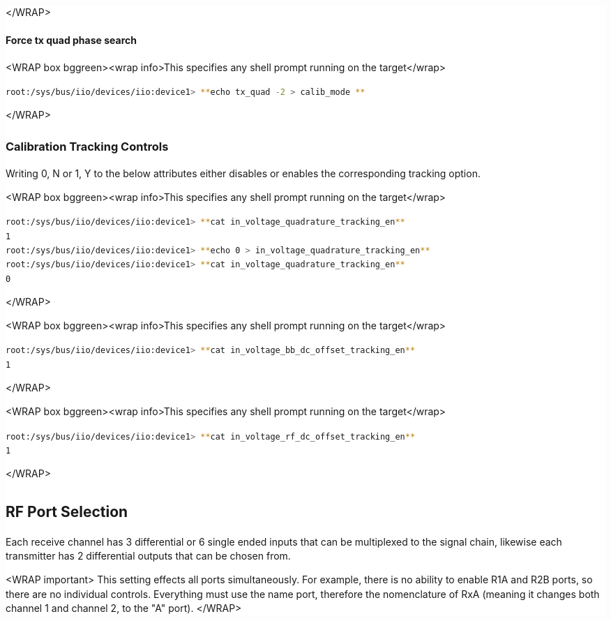 \</WRAP\>

#### Force tx quad phase search

\<WRAP box bggreen\>\<wrap info\>This specifies any shell prompt running
on the target\</wrap\>

``` bash
root:/sys/bus/iio/devices/iio:device1> **echo tx_quad -2 > calib_mode **
```

\</WRAP\>

### Calibration Tracking Controls

Writing 0, N or 1, Y to the below attributes either disables or enables
the corresponding tracking option.

\<WRAP box bggreen\>\<wrap info\>This specifies any shell prompt running
on the target\</wrap\>

``` bash
root:/sys/bus/iio/devices/iio:device1> **cat in_voltage_quadrature_tracking_en**
1
root:/sys/bus/iio/devices/iio:device1> **echo 0 > in_voltage_quadrature_tracking_en**
root:/sys/bus/iio/devices/iio:device1> **cat in_voltage_quadrature_tracking_en**
0
```

\</WRAP\>

\<WRAP box bggreen\>\<wrap info\>This specifies any shell prompt running
on the target\</wrap\>

``` bash
root:/sys/bus/iio/devices/iio:device1> **cat in_voltage_bb_dc_offset_tracking_en**
1
```

\</WRAP\>

\<WRAP box bggreen\>\<wrap info\>This specifies any shell prompt running
on the target\</wrap\>

``` bash
root:/sys/bus/iio/devices/iio:device1> **cat in_voltage_rf_dc_offset_tracking_en**
1
```

\</WRAP\>

## RF Port Selection

Each receive channel has 3 differential or 6 single ended inputs that
can be multiplexed to the signal chain, likewise each transmitter has 2
differential outputs that can be chosen from.

\<WRAP important\> This setting effects all ports simultaneously. For
example, there is no ability to enable R1A and R2B ports, so there are
no individual controls. Everything must use the name port, therefore the
nomenclature of RxA (meaning it changes both channel 1 and channel 2, to
the \"A\" port). \</WRAP\>

